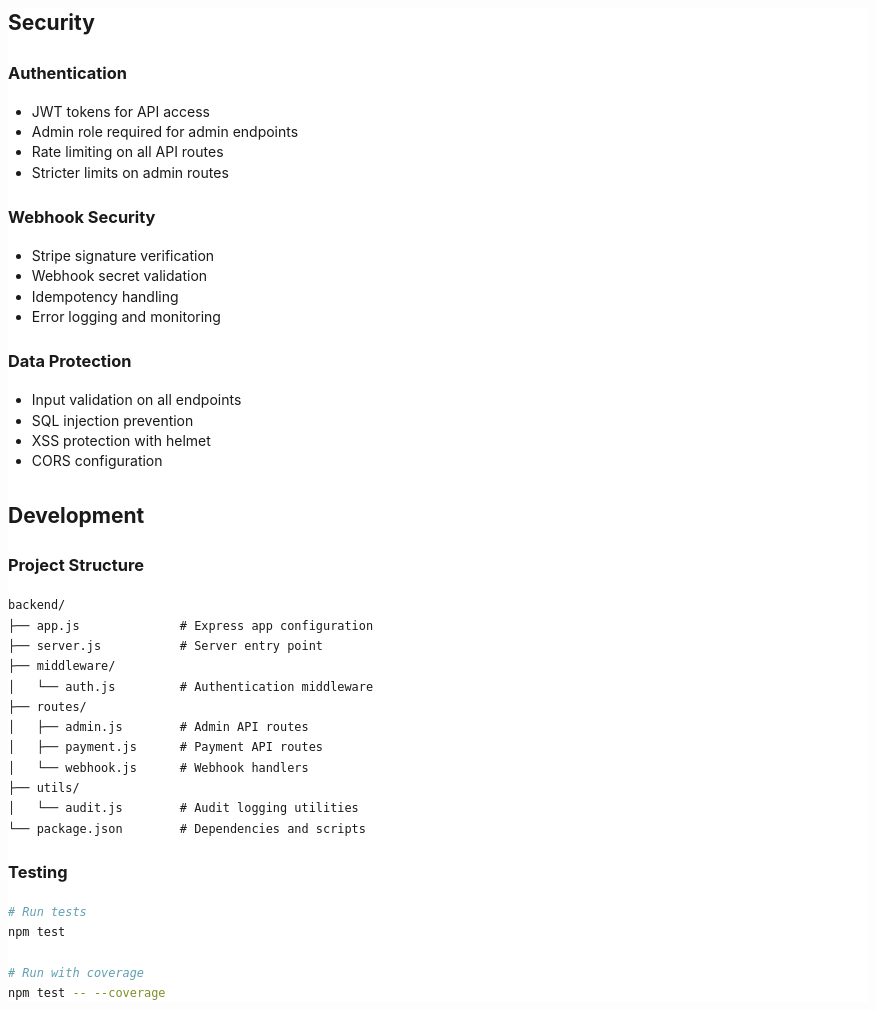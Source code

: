 ## Security

### Authentication

- JWT tokens for API access
- Admin role required for admin endpoints
- Rate limiting on all API routes
- Stricter limits on admin routes

### Webhook Security

- Stripe signature verification
- Webhook secret validation
- Idempotency handling
- Error logging and monitoring

### Data Protection

- Input validation on all endpoints
- SQL injection prevention
- XSS protection with helmet
- CORS configuration

## Development

### Project Structure

```
backend/
├── app.js              # Express app configuration
├── server.js           # Server entry point
├── middleware/
│   └── auth.js         # Authentication middleware
├── routes/
│   ├── admin.js        # Admin API routes
│   ├── payment.js      # Payment API routes
│   └── webhook.js      # Webhook handlers
├── utils/
│   └── audit.js        # Audit logging utilities
└── package.json        # Dependencies and scripts
```

### Testing

```bash
# Run tests
npm test

# Run with coverage
npm test -- --coverage
```
